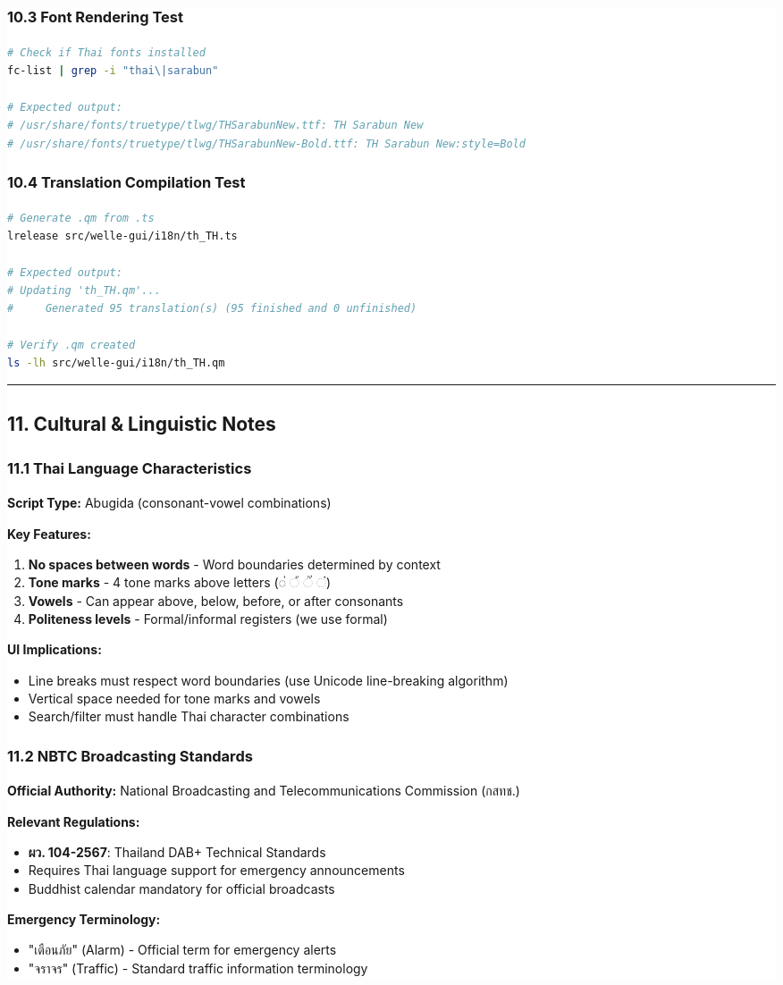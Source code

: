 ### 10.3 Font Rendering Test

```bash
# Check if Thai fonts installed
fc-list | grep -i "thai\|sarabun"

# Expected output:
# /usr/share/fonts/truetype/tlwg/THSarabunNew.ttf: TH Sarabun New
# /usr/share/fonts/truetype/tlwg/THSarabunNew-Bold.ttf: TH Sarabun New:style=Bold
```

### 10.4 Translation Compilation Test

```bash
# Generate .qm from .ts
lrelease src/welle-gui/i18n/th_TH.ts

# Expected output:
# Updating 'th_TH.qm'...
#     Generated 95 translation(s) (95 finished and 0 unfinished)

# Verify .qm created
ls -lh src/welle-gui/i18n/th_TH.qm
```

---

## 11. Cultural & Linguistic Notes

### 11.1 Thai Language Characteristics

**Script Type:** Abugida (consonant-vowel combinations)

**Key Features:**
1. **No spaces between words** - Word boundaries determined by context
2. **Tone marks** - 4 tone marks above letters (◌่ ◌้ ◌๊ ◌๋)
3. **Vowels** - Can appear above, below, before, or after consonants
4. **Politeness levels** - Formal/informal registers (we use formal)

**UI Implications:**
- Line breaks must respect word boundaries (use Unicode line-breaking algorithm)
- Vertical space needed for tone marks and vowels
- Search/filter must handle Thai character combinations

### 11.2 NBTC Broadcasting Standards

**Official Authority:** National Broadcasting and Telecommunications Commission (กสทช.)

**Relevant Regulations:**
- **ผว. 104-2567**: Thailand DAB+ Technical Standards
- Requires Thai language support for emergency announcements
- Buddhist calendar mandatory for official broadcasts

**Emergency Terminology:**
- "เตือนภัย" (Alarm) - Official term for emergency alerts
- "จราจร" (Traffic) - Standard traffic information terminology
